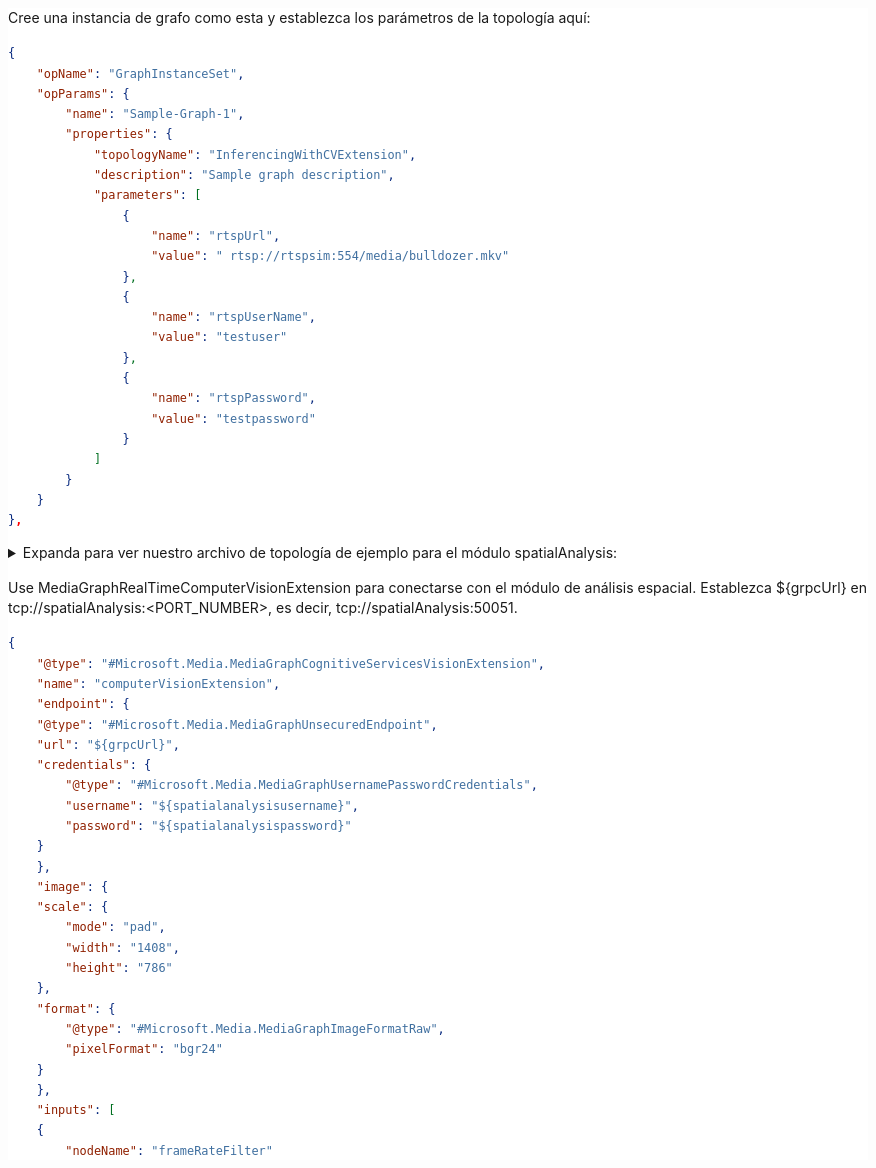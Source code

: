 Cree una instancia de grafo como esta y establezca los parámetros de la topología aquí:

```json
{
    "opName": "GraphInstanceSet",
    "opParams": {
        "name": "Sample-Graph-1",
        "properties": {
            "topologyName": "InferencingWithCVExtension",
            "description": "Sample graph description",
            "parameters": [
                {
                    "name": "rtspUrl",
                    "value": " rtsp://rtspsim:554/media/bulldozer.mkv"
                },
                {
                    "name": "rtspUserName",
                    "value": "testuser"
                },
                {
                    "name": "rtspPassword",
                    "value": "testpassword"
                }
            ]
        }
    }
},
```

<p>
<details><summary>Expanda para ver nuestro archivo de topología de ejemplo para el módulo spatialAnalysis:
</summary></details>
</p>


Use MediaGraphRealTimeComputerVisionExtension para conectarse con el módulo de análisis espacial. Establezca ${grpcUrl} en tcp://spatialAnalysis:<PORT_NUMBER>, es decir, tcp://spatialAnalysis:50051.

```json
{
    "@type": "#Microsoft.Media.MediaGraphCognitiveServicesVisionExtension",
    "name": "computerVisionExtension",
    "endpoint": {
    "@type": "#Microsoft.Media.MediaGraphUnsecuredEndpoint",
    "url": "${grpcUrl}",
    "credentials": {
        "@type": "#Microsoft.Media.MediaGraphUsernamePasswordCredentials",
        "username": "${spatialanalysisusername}",
        "password": "${spatialanalysispassword}"
    }
    },
    "image": {
    "scale": {
        "mode": "pad",
        "width": "1408",
        "height": "786"
    },
    "format": {
        "@type": "#Microsoft.Media.MediaGraphImageFormatRaw",
        "pixelFormat": "bgr24"
    }
    },
    "inputs": [
    {
        "nodeName": "frameRateFilter"
```